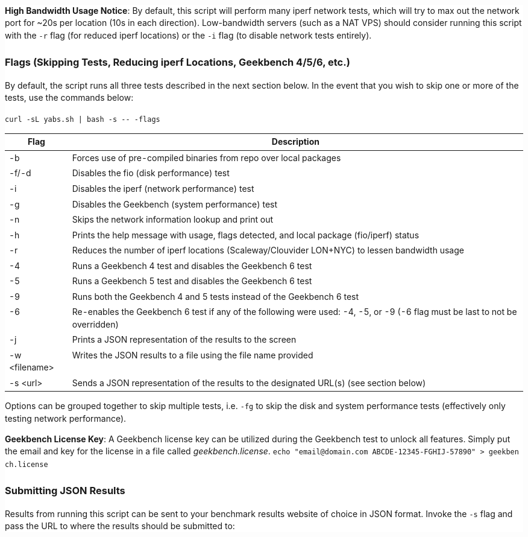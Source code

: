 **High Bandwidth Usage Notice**: By default, this script will perform many iperf network tests, which will try to max out the network port for ~20s per location (10s in each direction). Low-bandwidth servers (such as a NAT VPS) should consider running this script with the `-r` flag (for reduced iperf locations) or the `-i` flag (to disable network tests entirely).

### Flags (Skipping Tests, Reducing iperf Locations, Geekbench 4/5/6, etc.)

By default, the script runs all three tests described in the next section below. In the event that you wish to skip one or more of the tests, use the commands below:

```
curl -sL yabs.sh | bash -s -- -flags
```

| Flag | Description |
| ---- | ----------- |
| -b | Forces use of pre-compiled binaries from repo over local packages |
| -f/-d | Disables the fio (disk performance) test |
| -i | Disables the iperf (network performance) test |
| -g | Disables the Geekbench (system performance) test |
| -n | Skips the network information lookup and print out |
| -h | Prints the help message with usage, flags detected, and local package (fio/iperf) status |
| -r | Reduces the number of iperf locations (Scaleway/Clouvider LON+NYC) to lessen bandwidth usage |
| -4 | Runs a Geekbench 4 test and disables the Geekbench 6 test |
| -5 | Runs a Geekbench 5 test and disables the Geekbench 6 test |
| -9 | Runs both the Geekbench 4 and 5 tests instead of the Geekbench 6 test |
| -6 | Re-enables the Geekbench 6 test if any of the following were used: -4, -5, or -9 (-6 flag must be last to not be overridden) |
| -j | Prints a JSON representation of the results to the screen |
| -w \<filename\> | Writes the JSON results to a file using the file name provided |
| -s \<url\> | Sends a JSON representation of the results to the designated URL(s) (see section below) |

Options can be grouped together to skip multiple tests, i.e. `-fg` to skip the disk and system performance tests (effectively only testing network performance).

**Geekbench License Key**: A Geekbench license key can be utilized during the Geekbench test to unlock all features. Simply put the email and key for the license in a file called _geekbench.license_. `echo "email@domain.com ABCDE-12345-FGHIJ-57890" > geekbench.license`

### Submitting JSON Results

Results from running this script can be sent to your benchmark results website of choice in JSON format. Invoke the `-s` flag and pass the URL to where the results should be submitted to:
